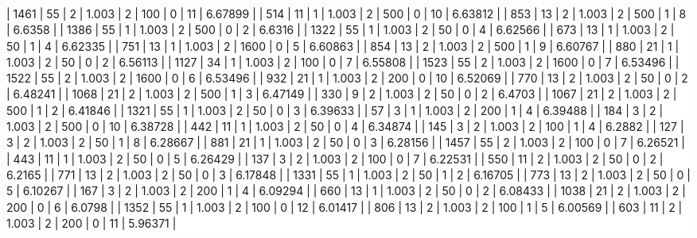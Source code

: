 | 1461 |            55 |           2 |                               1.003 |          2 |          100 |              0 |                 11 |   6.67899    |
|  514 |            11 |           1 |                               1.003 |          2 |          500 |              0 |                 10 |   6.63812    |
|  853 |            13 |           2 |                               1.003 |          2 |          500 |              1 |                  8 |   6.6358     |
| 1386 |            55 |           1 |                               1.003 |          2 |          500 |              0 |                  2 |   6.6316     |
| 1322 |            55 |           1 |                               1.003 |          2 |           50 |              0 |                  4 |   6.62566    |
|  673 |            13 |           1 |                               1.003 |          2 |           50 |              1 |                  4 |   6.62335    |
|  751 |            13 |           1 |                               1.003 |          2 |         1600 |              0 |                  5 |   6.60863    |
|  854 |            13 |           2 |                               1.003 |          2 |          500 |              1 |                  9 |   6.60767    |
|  880 |            21 |           1 |                               1.003 |          2 |           50 |              0 |                  2 |   6.56113    |
| 1127 |            34 |           1 |                               1.003 |          2 |          100 |              0 |                  7 |   6.55808    |
| 1523 |            55 |           2 |                               1.003 |          2 |         1600 |              0 |                  7 |   6.53496    |
| 1522 |            55 |           2 |                               1.003 |          2 |         1600 |              0 |                  6 |   6.53496    |
|  932 |            21 |           1 |                               1.003 |          2 |          200 |              0 |                 10 |   6.52069    |
|  770 |            13 |           2 |                               1.003 |          2 |           50 |              0 |                  2 |   6.48241    |
| 1068 |            21 |           2 |                               1.003 |          2 |          500 |              1 |                  3 |   6.47149    |
|  330 |             9 |           2 |                               1.003 |          2 |           50 |              0 |                  2 |   6.4703     |
| 1067 |            21 |           2 |                               1.003 |          2 |          500 |              1 |                  2 |   6.41846    |
| 1321 |            55 |           1 |                               1.003 |          2 |           50 |              0 |                  3 |   6.39633    |
|   57 |             3 |           1 |                               1.003 |          2 |          200 |              1 |                  4 |   6.39488    |
|  184 |             3 |           2 |                               1.003 |          2 |          500 |              0 |                 10 |   6.38728    |
|  442 |            11 |           1 |                               1.003 |          2 |           50 |              0 |                  4 |   6.34874    |
|  145 |             3 |           2 |                               1.003 |          2 |          100 |              1 |                  4 |   6.2882     |
|  127 |             3 |           2 |                               1.003 |          2 |           50 |              1 |                  8 |   6.28667    |
|  881 |            21 |           1 |                               1.003 |          2 |           50 |              0 |                  3 |   6.28156    |
| 1457 |            55 |           2 |                               1.003 |          2 |          100 |              0 |                  7 |   6.26521    |
|  443 |            11 |           1 |                               1.003 |          2 |           50 |              0 |                  5 |   6.26429    |
|  137 |             3 |           2 |                               1.003 |          2 |          100 |              0 |                  7 |   6.22531    |
|  550 |            11 |           2 |                               1.003 |          2 |           50 |              0 |                  2 |   6.2165     |
|  771 |            13 |           2 |                               1.003 |          2 |           50 |              0 |                  3 |   6.17848    |
| 1331 |            55 |           1 |                               1.003 |          2 |           50 |              1 |                  2 |   6.16705    |
|  773 |            13 |           2 |                               1.003 |          2 |           50 |              0 |                  5 |   6.10267    |
|  167 |             3 |           2 |                               1.003 |          2 |          200 |              1 |                  4 |   6.09294    |
|  660 |            13 |           1 |                               1.003 |          2 |           50 |              0 |                  2 |   6.08433    |
| 1038 |            21 |           2 |                               1.003 |          2 |          200 |              0 |                  6 |   6.0798     |
| 1352 |            55 |           1 |                               1.003 |          2 |          100 |              0 |                 12 |   6.01417    |
|  806 |            13 |           2 |                               1.003 |          2 |          100 |              1 |                  5 |   6.00569    |
|  603 |            11 |           2 |                               1.003 |          2 |          200 |              0 |                 11 |   5.96371    |